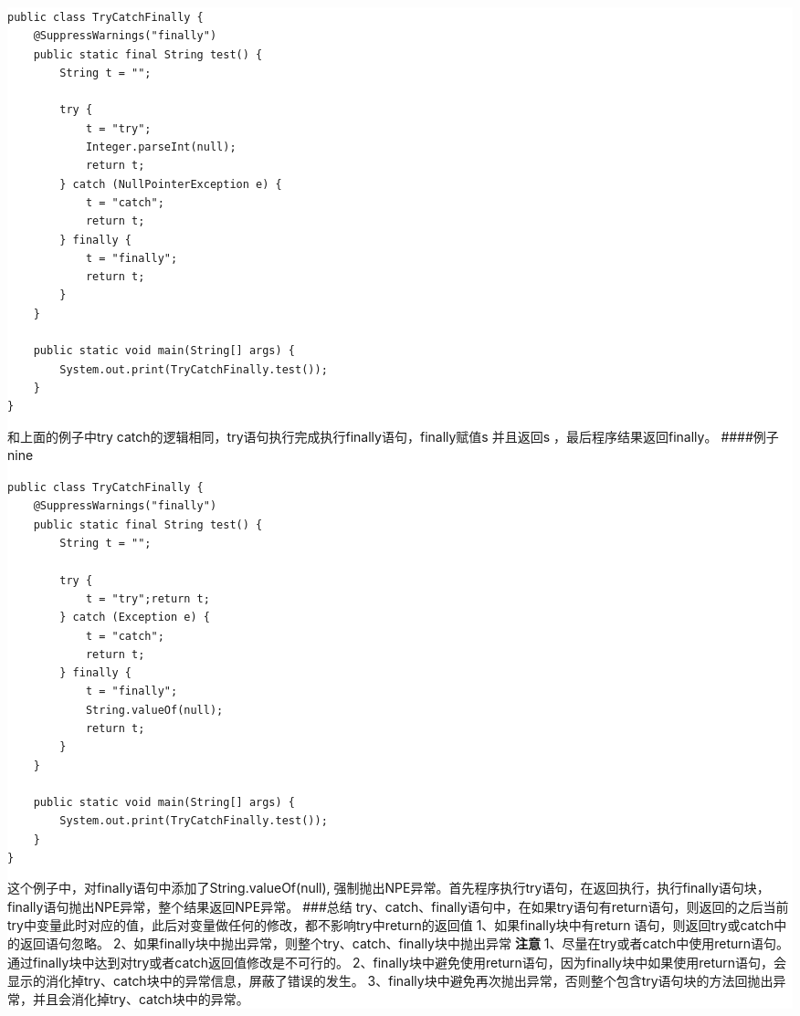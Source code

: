 ```
public class TryCatchFinally {
    @SuppressWarnings("finally")
    public static final String test() {
        String t = "";

        try {
            t = "try";
            Integer.parseInt(null);
            return t;
        } catch (NullPointerException e) {
            t = "catch";
            return t;
        } finally {
            t = "finally";
            return t;
        }
    }

    public static void main(String[] args) {
        System.out.print(TryCatchFinally.test());
    }
}
```
和上面的例子中try catch的逻辑相同，try语句执行完成执行finally语句，finally赋值s 并且返回s ，最后程序结果返回finally。
####例子nine
```
public class TryCatchFinally {
    @SuppressWarnings("finally")
    public static final String test() {
        String t = "";

        try {
            t = "try";return t;
        } catch (Exception e) {
            t = "catch";
            return t;
        } finally {
            t = "finally";
            String.valueOf(null);
            return t;
        }
    }

    public static void main(String[] args) {
        System.out.print(TryCatchFinally.test());
    }
}
```
这个例子中，对finally语句中添加了String.valueOf(null), 强制抛出NPE异常。首先程序执行try语句，在返回执行，执行finally语句块，finally语句抛出NPE异常，整个结果返回NPE异常。
###总结
try、catch、finally语句中，在如果try语句有return语句，则返回的之后当前try中变量此时对应的值，此后对变量做任何的修改，都不影响try中return的返回值
1、如果finally块中有return 语句，则返回try或catch中的返回语句忽略。
2、如果finally块中抛出异常，则整个try、catch、finally块中抛出异常
**注意**
1、尽量在try或者catch中使用return语句。通过finally块中达到对try或者catch返回值修改是不可行的。
2、finally块中避免使用return语句，因为finally块中如果使用return语句，会显示的消化掉try、catch块中的异常信息，屏蔽了错误的发生。
3、finally块中避免再次抛出异常，否则整个包含try语句块的方法回抛出异常，并且会消化掉try、catch块中的异常。
